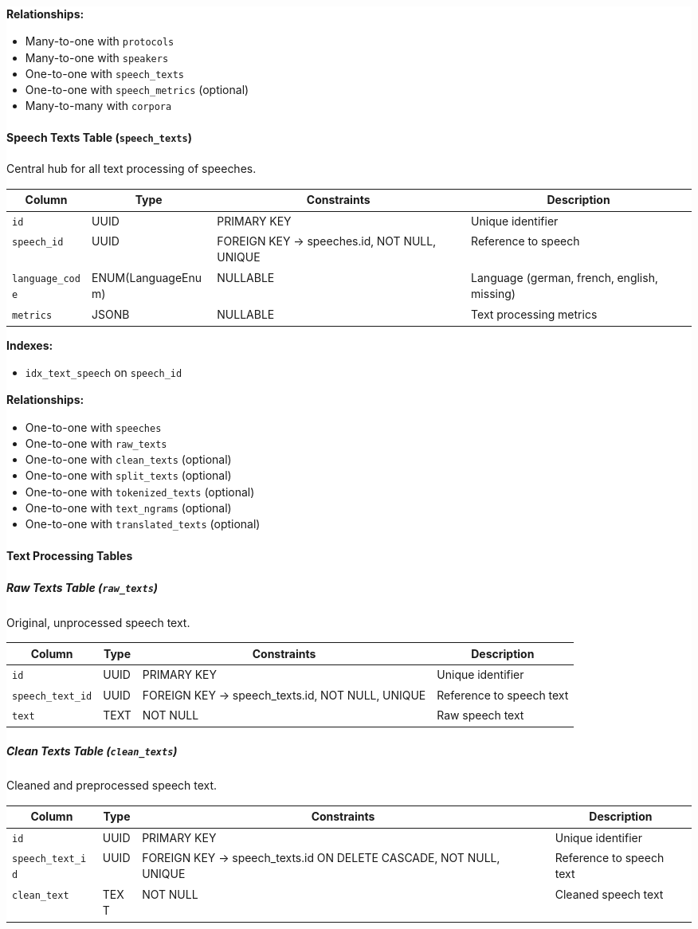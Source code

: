 **Relationships:**
- Many-to-one with `protocols`
- Many-to-one with `speakers`
- One-to-one with `speech_texts`
- One-to-one with `speech_metrics` (optional)
- Many-to-many with `corpora`

#### Speech Texts Table (`speech_texts`)
Central hub for all text processing of speeches.

| Column | Type | Constraints | Description |
|--------|------|-------------|-------------|
| `id` | UUID | PRIMARY KEY | Unique identifier |
| `speech_id` | UUID | FOREIGN KEY → speeches.id, NOT NULL, UNIQUE | Reference to speech |
| `language_code` | ENUM(LanguageEnum) | NULLABLE | Language (german, french, english, missing) |
| `metrics` | JSONB | NULLABLE | Text processing metrics |

**Indexes:**
- `idx_text_speech` on `speech_id`

**Relationships:**
- One-to-one with `speeches`
- One-to-one with `raw_texts`
- One-to-one with `clean_texts` (optional)
- One-to-one with `split_texts` (optional)
- One-to-one with `tokenized_texts` (optional)
- One-to-one with `text_ngrams` (optional)
- One-to-one with `translated_texts` (optional)

#### Text Processing Tables

##### Raw Texts Table (`raw_texts`)
Original, unprocessed speech text.

| Column | Type | Constraints | Description |
|--------|------|-------------|-------------|
| `id` | UUID | PRIMARY KEY | Unique identifier |
| `speech_text_id` | UUID | FOREIGN KEY → speech_texts.id, NOT NULL, UNIQUE | Reference to speech text |
| `text` | TEXT | NOT NULL | Raw speech text |

##### Clean Texts Table (`clean_texts`)
Cleaned and preprocessed speech text.

| Column | Type | Constraints | Description |
|--------|------|-------------|-------------|
| `id` | UUID | PRIMARY KEY | Unique identifier |
| `speech_text_id` | UUID | FOREIGN KEY → speech_texts.id ON DELETE CASCADE, NOT NULL, UNIQUE | Reference to speech text |
| `clean_text` | TEXT | NOT NULL | Cleaned speech text |
